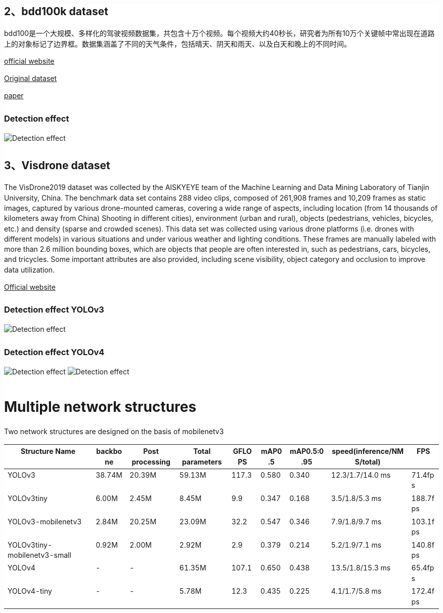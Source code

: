 ## 2、bdd100k dataset
bdd100是一个大规模、多样化的驾驶视频数据集，共包含十万个视频。每个视频大约40秒长，研究者为所有10万个关键帧中常出现在道路上的对象标记了边界框。数据集涵盖了不同的天气条件，包括晴天、阴天和雨天、以及白天和晚上的不同时间。

[official website](http://bair.berkeley.edu/blog/2018/05/30/bdd/)

[ Original dataset ](http://bdd-data.berkeley.edu)

[paper](https://arxiv.org/abs/1805.04687)

### Detection effect
![Detection effect ](https://github.com/SpursLipu/YOLOv3-ModelCompression-MultidatasetTraining/blob/master/image_in_readme/1.jpg)

## 3、Visdrone dataset
The VisDrone2019 dataset was collected by the AISKYEYE team of the Machine Learning and Data Mining Laboratory of Tianjin University, China. The benchmark data set contains 288 video clips, composed of 261,908 frames and 10,209 frames as static images, captured by various drone-mounted cameras, covering a wide range of aspects, including location (from 14 thousands of kilometers away from China) Shooting in different cities), environment (urban and rural), objects (pedestrians, vehicles, bicycles, etc.) and density (sparse and crowded scenes). This data set was collected using various drone platforms (i.e. drones with different models) in various situations and under various weather and lighting conditions. These frames are manually labeled with more than 2.6 million bounding boxes, which are objects that people are often interested in, such as pedestrians, cars, bicycles, and tricycles. Some important attributes are also provided, including scene visibility, object category and occlusion to improve data utilization.

[Official website](http://www.aiskyeye.com/)

### Detection effect YOLOv3
![Detection effect ](https://github.com/SpursLipu/YOLOv3-ModelCompression-MultidatasetTraining/blob/master/image_in_readme/4.jpg)

### Detection effect YOLOv4
![Detection effect ](https://github.com/SpursLipu/YOLOv3-ModelCompression-MultidatasetTraining/blob/master/image_in_readme/5.jpg)
![Detection effect ](https://github.com/SpursLipu/YOLOv3-ModelCompression-MultidatasetTraining/blob/master/image_in_readme/6.png)


# Multiple network structures
Two network structures are designed on the basis of mobilenetv3

|Structure Name |<center>backbone</center>|<center>Post processing</center> |<center>Total parameters</center> |<center>GFLOPS</center> |<center>mAP0.5</center> |<center>mAP0.5:0.95</center> |<center>speed(inference/NMS/total)</center> |<center>FPS</center> |
| --- | --- | --- | --- | --- | --- | --- | --- | --- |
|YOLOv3                      |38.74M  |20.39M  |59.13M  |117.3   |0.580  |0.340  |12.3/1.7/14.0 ms|71.4fps  |
|YOLOv3tiny                  |6.00M   |2.45M   |8.45M   |9.9     |0.347  |0.168  |3.5/1.8/5.3 ms  |188.7fps |
|YOLOv3-mobilenetv3          |2.84M   |20.25M  |23.09M  |32.2    |0.547  |0.346  |7.9/1.8/9.7 ms  |103.1fps |
|YOLOv3tiny-mobilenetv3-small|0.92M   |2.00M   |2.92M   |2.9     |0.379  |0.214  |5.2/1.9/7.1 ms  |140.8fps |
|YOLOv4                      |-       |-       |61.35M  |107.1   |0.650  |0.438  |13.5/1.8/15.3 ms|65.4fps  |
|YOLOv4-tiny                 |-       |-       |5.78M   |12.3    |0.435  |0.225  |4.1/1.7/5.8 ms  |172.4fps |

